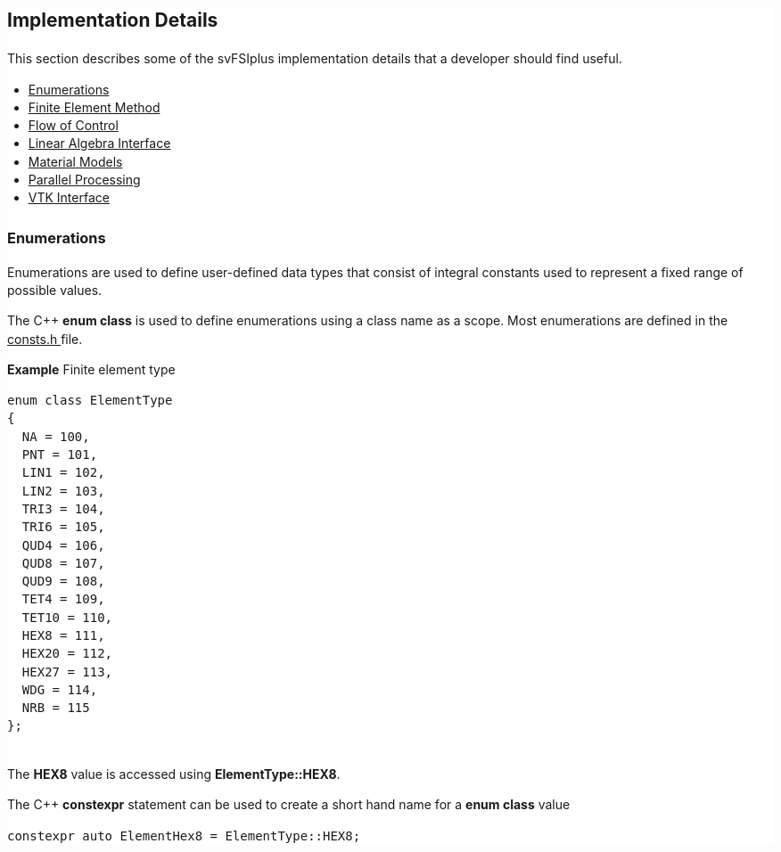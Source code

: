 <h2 id="developer_implementation"> Implementation Details</h2>
This section describes some of the svFSIplus implementation details that a developer should find useful.

<ul style="list-style-type:disc;">
  <li> <a href="#developer_implementation_enumeration"> Enumerations </a> </li>
  <li> <a href="#developer_implementation_finite_element_method"> Finite Element Method </a> </li>
  <li> <a href="#developer_implementation_flow_control"> Flow of Control </a> </li>
  <li> <a href="#developer_implementation_linear_algebra"> Linear Algebra Interface </a> </li>
  <li> <a href="#developer_implementation_material_models"> Material Models </a> </li>
  <li> <a href="#developer_implementation_parallel_processing"> Parallel Processing </a> </li>
  <li> <a href="#developer_implementation_vtk"> VTK Interface </a> </li>
</ul>





<h3 id="developer_implementation_enumeration"> Enumerations </h3>
Enumerations are used to define user-defined data types that consist of integral constants used to represent a fixed range of possible values. 

The C++ <strong>enum class</strong> is used to define enumerations using a class name as a scope. Most enumerations are defined in the <a href="https://github.com/SimVascular/svFSIplus/blob/main/Code/Source/svFSI/const.h"> consts.h </a> file. 

<strong>Example</strong> Finite element type
<pre>
enum class ElementType
{
  NA = 100,
  PNT = 101,
  LIN1 = 102,
  LIN2 = 103,
  TRI3 = 104,
  TRI6 = 105,
  QUD4 = 106,
  QUD8 = 107,
  QUD9 = 108,
  TET4 = 109,
  TET10 = 110,
  HEX8 = 111,
  HEX20 = 112,
  HEX27 = 113,
  WDG = 114,
  NRB = 115
};

</pre>

The <strong>HEX8</strong> value is accessed using <strong>ElementType::HEX8</strong>.

The C++ <strong>constexpr</strong> statement can be used to create a short hand name for a <strong>enum class</strong> value 
<pre>
constexpr auto ElementHex8 = ElementType::HEX8;
</pre>
